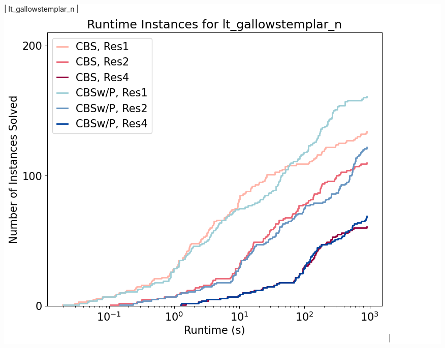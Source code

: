 |  lt_gallowstemplar_n | ![plot-lt_gallowstemplar_n](./Figures/IndividualFigures/RuntimeInstances_lt_gallowstemplar_n.png) |